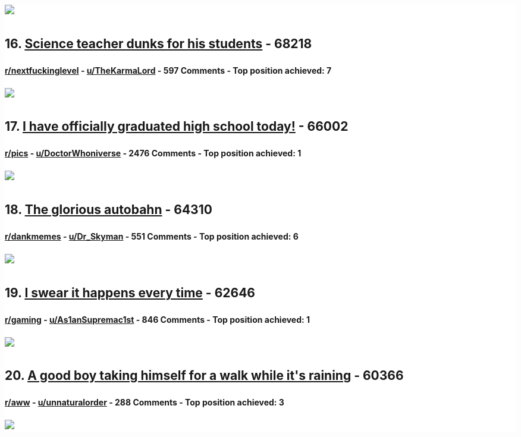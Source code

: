 <a href="https://i.redd.it/vfay3k2b79751.jpg"><img src="https://b.thumbs.redditmedia.com/Ob5r6Dy_vkfvg2o5XzTW5msUQZ5IfzIylO4jpfNTI5c.jpg"></img></a>

## 16. [Science teacher dunks for his students](http://reddit.com/r/nextfuckinglevel/comments/hg6jgu/science_teacher_dunks_for_his_students/) - 68218
#### [r/nextfuckinglevel](http://reddit.com/r/nextfuckinglevel) - [u/TheKarmaLord](http://reddit.com/u/TheKarmaLord) - 597 Comments - Top position achieved: 7

<a href="https://v.redd.it/9jnkbj6yy8751"><img src="https://b.thumbs.redditmedia.com/ssqkP-jPhWL2D0nOv-U_X5DaIWP2SC6Jo9g0ws661Ks.jpg"></img></a>

## 17. [I have officially graduated high school today!](http://reddit.com/r/pics/comments/hgiy05/i_have_officially_graduated_high_school_today/) - 66002
#### [r/pics](http://reddit.com/r/pics) - [u/DoctorWhoniverse](http://reddit.com/u/DoctorWhoniverse) - 2476 Comments - Top position achieved: 1

<a href="https://i.redd.it/dr72ffywdc751.jpg"><img src="https://b.thumbs.redditmedia.com/OTuS-2zZC8oZWTgwC1PI32xXZswSL9Fy-QHSaUzVdpo.jpg"></img></a>

## 18. [The glorious autobahn](http://reddit.com/r/dankmemes/comments/hgek66/the_glorious_autobahn/) - 64310
#### [r/dankmemes](http://reddit.com/r/dankmemes) - [u/Dr_Skyman](http://reddit.com/u/Dr_Skyman) - 551 Comments - Top position achieved: 6

<a href="https://i.redd.it/4raa78td6b751.jpg"><img src="https://b.thumbs.redditmedia.com/UXXK6pvwFtg6563i_LGAbsWo3vfow14aK1xxs-FeDsE.jpg"></img></a>

## 19. [I swear it happens every time](http://reddit.com/r/gaming/comments/hgi3py/i_swear_it_happens_every_time/) - 62646
#### [r/gaming](http://reddit.com/r/gaming) - [u/As1anSupremac1st](http://reddit.com/u/As1anSupremac1st) - 846 Comments - Top position achieved: 1

<a href="https://i.redd.it/b2b7lxbv4c751.jpg"><img src="https://b.thumbs.redditmedia.com/iSgoT7MlSdwxVCVy-4Mh53F5_3hG1SUF9wgHQ9ZVt8s.jpg"></img></a>

## 20. [A good boy taking himself for a walk while it's raining](http://reddit.com/r/aww/comments/hggx2b/a_good_boy_taking_himself_for_a_walk_while_its/) - 60366
#### [r/aww](http://reddit.com/r/aww) - [u/unnaturalorder](http://reddit.com/u/unnaturalorder) - 288 Comments - Top position achieved: 3

<a href="https://gfycat.com/anxiousfragrantapatosaur"><img src="https://b.thumbs.redditmedia.com/05nkfmt4vgJ8xLK6nxXKGF9DucmxJ7hi5C3zgLqcZiU.jpg"></img></a>
